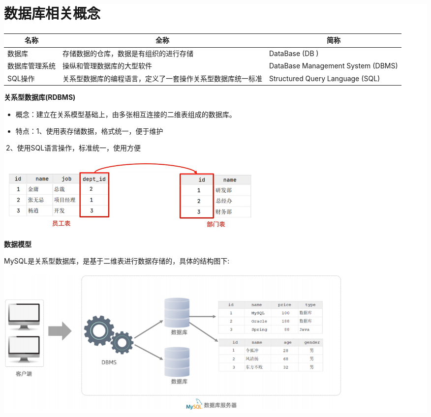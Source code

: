 # 数据库相关概念

| 名称           | 全称                                                       | 简称                              |
| -------------- | ---------------------------------------------------------- | --------------------------------- |
| 数据库         | 存储数据的仓库，数据是有组织的进行存储                     | DataBase (DB )                    |
| 数据库管理系统 | 操纵和管理数据库的大型软件                                 | DataBase Management System (DBMS) |
| SQL操作        | 关系型数据库的编程语言，定义了一套操作关系型数据库统一标准 | Structured Query Language (SQL)   |



**关系型数据库(RDBMS)**

- 概念：建立在关系模型基础上，由多张相互连接的二维表组成的数据库。


- 特点：1、使用表存储数据，格式统一，便于维护


​			2、使用SQL语言操作，标准统一，使用方便

<img src="./assets/image-20230523094911583.png" alt="image-20230523094911583" style="zoom: 50%;" />

**数据模型**

MySQL是关系型数据库，是基于二维表进行数据存储的，具体的结构图下:

<img src="./assets/image-20240721113745203.png" alt="image-20240721113745203" style="zoom: 67%;" />
